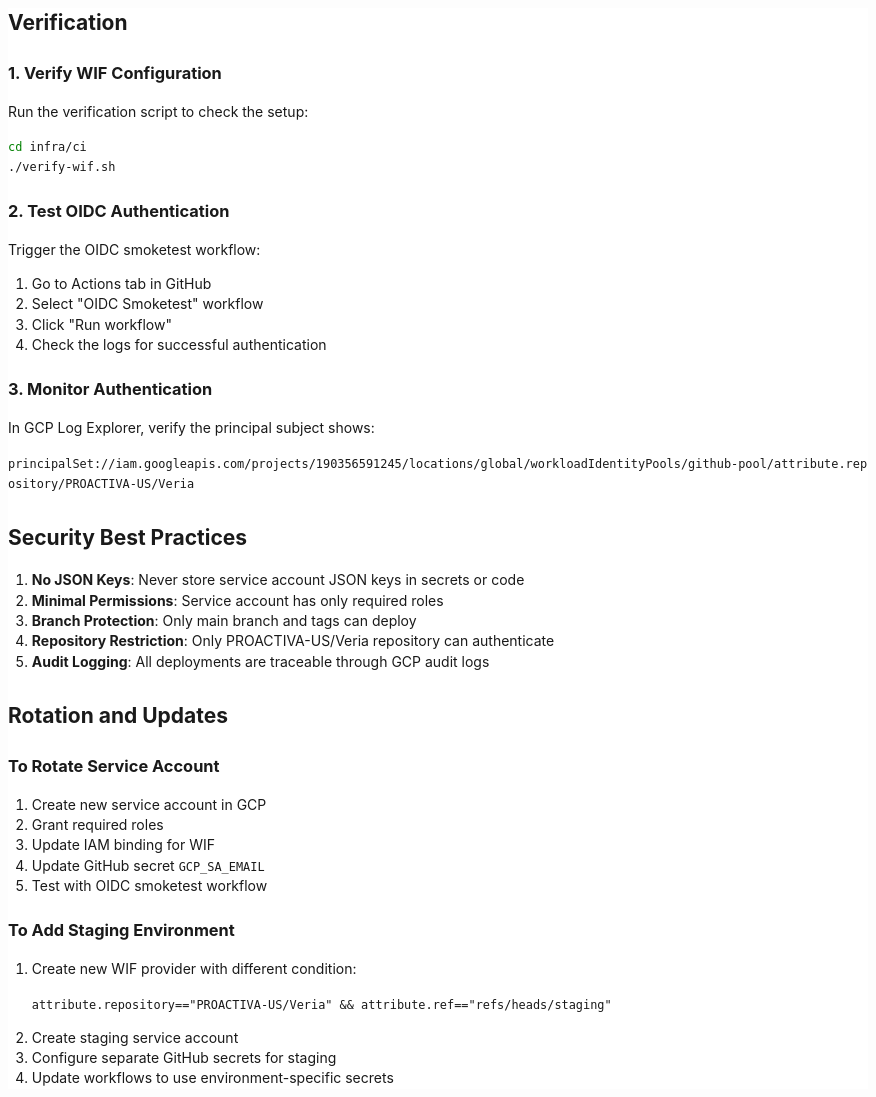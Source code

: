 ## Verification

### 1. Verify WIF Configuration
Run the verification script to check the setup:
```bash
cd infra/ci
./verify-wif.sh
```

### 2. Test OIDC Authentication
Trigger the OIDC smoketest workflow:
1. Go to Actions tab in GitHub
2. Select "OIDC Smoketest" workflow
3. Click "Run workflow"
4. Check the logs for successful authentication

### 3. Monitor Authentication
In GCP Log Explorer, verify the principal subject shows:
```
principalSet://iam.googleapis.com/projects/190356591245/locations/global/workloadIdentityPools/github-pool/attribute.repository/PROACTIVA-US/Veria
```

## Security Best Practices

1. **No JSON Keys**: Never store service account JSON keys in secrets or code
2. **Minimal Permissions**: Service account has only required roles
3. **Branch Protection**: Only main branch and tags can deploy
4. **Repository Restriction**: Only PROACTIVA-US/Veria repository can authenticate
5. **Audit Logging**: All deployments are traceable through GCP audit logs

## Rotation and Updates

### To Rotate Service Account
1. Create new service account in GCP
2. Grant required roles
3. Update IAM binding for WIF
4. Update GitHub secret `GCP_SA_EMAIL`
5. Test with OIDC smoketest workflow

### To Add Staging Environment
1. Create new WIF provider with different condition:
   ```
   attribute.repository=="PROACTIVA-US/Veria" && attribute.ref=="refs/heads/staging"
   ```
2. Create staging service account
3. Configure separate GitHub secrets for staging
4. Update workflows to use environment-specific secrets
